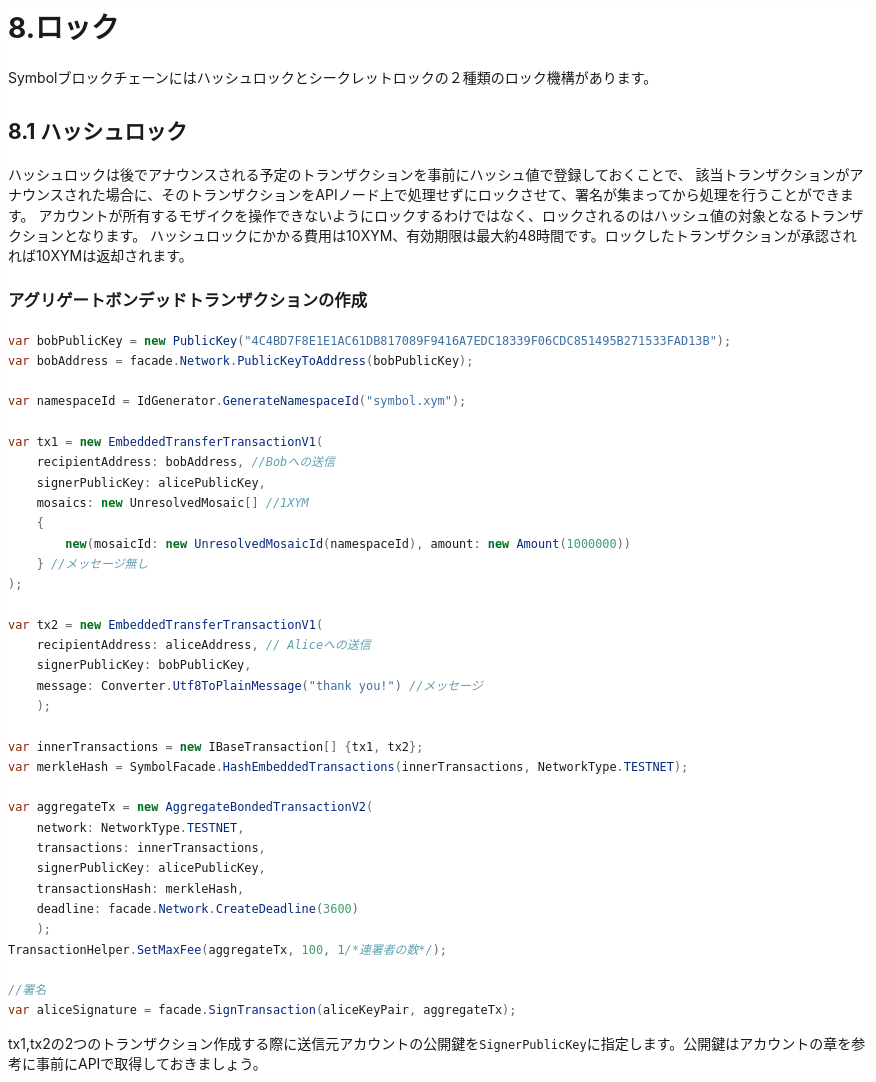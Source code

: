 # 8.ロック

Symbolブロックチェーンにはハッシュロックとシークレットロックの２種類のロック機構があります。  

## 8.1 ハッシュロック

ハッシュロックは後でアナウンスされる予定のトランザクションを事前にハッシュ値で登録しておくことで、
該当トランザクションがアナウンスされた場合に、そのトランザクションをAPIノード上で処理せずにロックさせて、署名が集まってから処理を行うことができます。
アカウントが所有するモザイクを操作できないようにロックするわけではなく、ロックされるのはハッシュ値の対象となるトランザクションとなります。
ハッシュロックにかかる費用は10XYM、有効期限は最大約48時間です。ロックしたトランザクションが承認されれば10XYMは返却されます。

### アグリゲートボンデッドトランザクションの作成

```cs
var bobPublicKey = new PublicKey("4C4BD7F8E1E1AC61DB817089F9416A7EDC18339F06CDC851495B271533FAD13B");
var bobAddress = facade.Network.PublicKeyToAddress(bobPublicKey);

var namespaceId = IdGenerator.GenerateNamespaceId("symbol.xym");

var tx1 = new EmbeddedTransferTransactionV1(
    recipientAddress: bobAddress, //Bobへの送信
    signerPublicKey: alicePublicKey,
    mosaics: new UnresolvedMosaic[] //1XYM
    {
        new(mosaicId: new UnresolvedMosaicId(namespaceId), amount: new Amount(1000000))
    } //メッセージ無し
);

var tx2 = new EmbeddedTransferTransactionV1(
    recipientAddress: aliceAddress, // Aliceへの送信
    signerPublicKey: bobPublicKey,
    message: Converter.Utf8ToPlainMessage("thank you!") //メッセージ
    );

var innerTransactions = new IBaseTransaction[] {tx1, tx2};
var merkleHash = SymbolFacade.HashEmbeddedTransactions(innerTransactions, NetworkType.TESTNET);

var aggregateTx = new AggregateBondedTransactionV2(
    network: NetworkType.TESTNET,
    transactions: innerTransactions,
    signerPublicKey: alicePublicKey,
    transactionsHash: merkleHash,
    deadline: facade.Network.CreateDeadline(3600)
    );
TransactionHelper.SetMaxFee(aggregateTx, 100, 1/*連署者の数*/);

//署名
var aliceSignature = facade.SignTransaction(aliceKeyPair, aggregateTx);
```
tx1,tx2の2つのトランザクション作成する際に送信元アカウントの公開鍵を`SignerPublicKey`に指定します。公開鍵はアカウントの章を参考に事前にAPIで取得しておきましょう。
